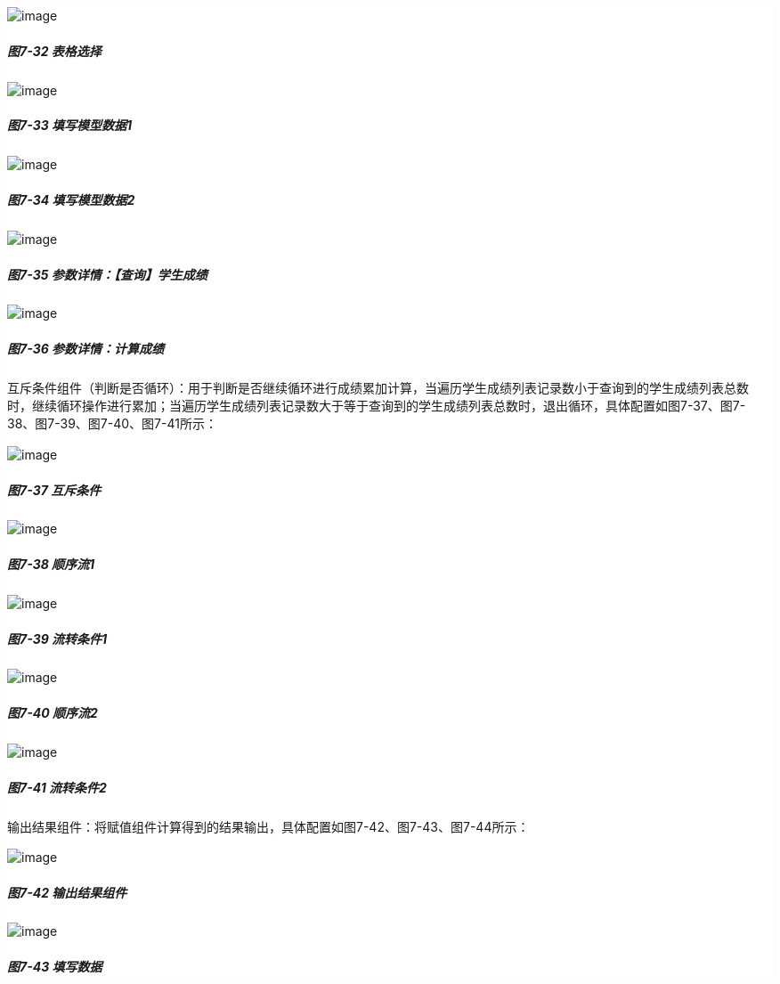 ![image](https://user-images.githubusercontent.com/79617492/178882652-a8569fc8-fa3d-42df-b711-629ca33d7ab2.png)

##### 图7-32 表格选择

![image](https://user-images.githubusercontent.com/79617492/178882665-ad5b67ad-bd74-4cb2-911a-87752aaf2ebf.png)

##### 图7-33 填写模型数据1

![image](https://user-images.githubusercontent.com/79617492/178887446-ec047dd1-1345-44fd-b60f-dac1a6f1411e.png)

##### 图7-34 填写模型数据2

![image](https://user-images.githubusercontent.com/79617492/178887462-c7d285de-557a-48d6-add0-c4e16004a123.png)

##### 图7-35 参数详情：【查询】学生成绩

![image](https://user-images.githubusercontent.com/79617492/178887494-0baaf332-626d-4599-a98a-dafbd9d4df5c.png)

##### 图7-36 参数详情：计算成绩

互斥条件组件（判断是否循环）：用于判断是否继续循环进行成绩累加计算，当遍历学生成绩列表记录数小于查询到的学生成绩列表总数时，继续循环操作进行累加；当遍历学生成绩列表记录数大于等于查询到的学生成绩列表总数时，退出循环，具体配置如图7-37、图7-38、图7-39、图7-40、图7-41所示：

![image](https://user-images.githubusercontent.com/79617492/178887505-2bfc5af6-94bd-4cad-b061-28c63e888d6e.png)

##### 图7-37 互斥条件

![image](https://user-images.githubusercontent.com/79617492/178887529-f47f1422-20fd-4dd0-bc44-172621113c73.png)

##### 图7-38 顺序流1

![image](https://user-images.githubusercontent.com/79617492/178887555-e14bf48b-1073-427a-8308-6377b8ad8552.png)

##### 图7-39 流转条件1

![image](https://user-images.githubusercontent.com/79617492/178887575-a629d743-5b41-49ec-be37-db1c0afafedc.png)

##### 图7-40 顺序流2

![image](https://user-images.githubusercontent.com/79617492/178887590-55ad1ab9-6ecf-4cef-a748-b266de2468e6.png)

##### 图7-41 流转条件2

输出结果组件：将赋值组件计算得到的结果输出，具体配置如图7-42、图7-43、图7-44所示：

![image](https://user-images.githubusercontent.com/79617492/178892340-fc27b6f2-1ad8-433f-9387-bc697b53c78a.png)

##### 图7-42 输出结果组件

![image](https://user-images.githubusercontent.com/79617492/178892355-0abd23b9-b343-49b6-8005-e1a1271bb712.png)

##### 图7-43 填写数据
